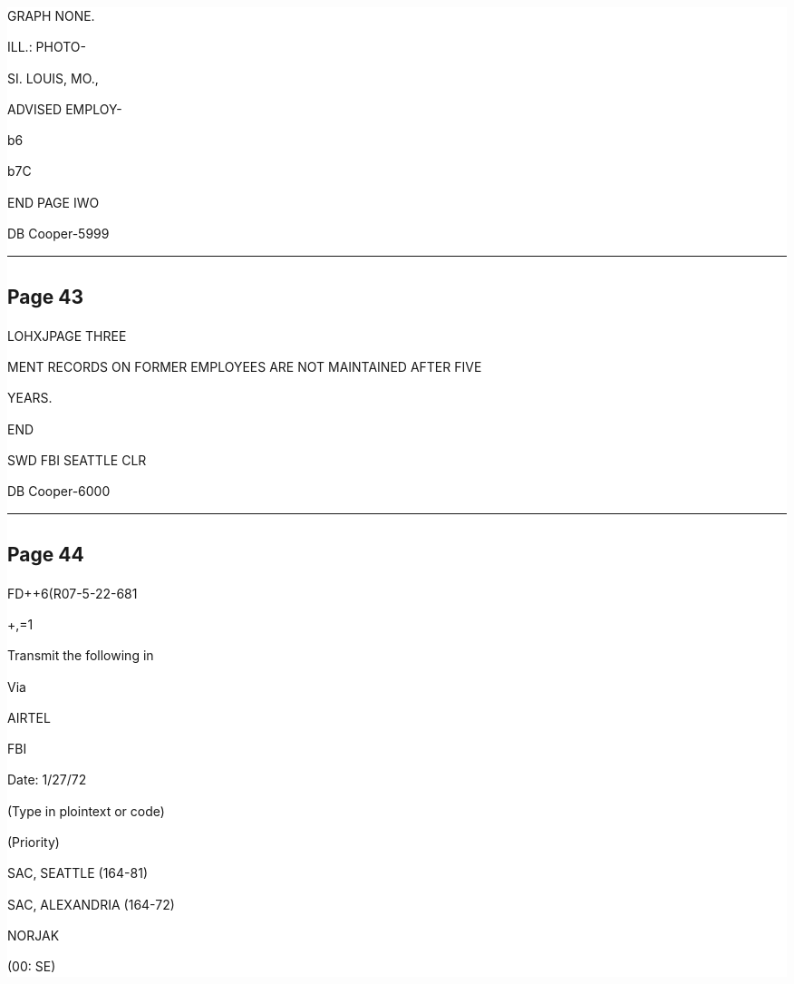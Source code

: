 GRAPH NONE.

ILL.: PHOTO-

SI. LOUIS, MO.,

ADVISED EMPLOY-

b6

b7C

END PAGE IWO

DB Cooper-5999

---

## Page 43

LOHXJPAGE THREE

MENT RECORDS ON FORMER EMPLOYEES ARE NOT MAINTAINED AFTER FIVE

YEARS.

END

SWD FBI SEATTLE CLR

DB Cooper-6000

---

## Page 44

FD++6(R07-5-22-681

+,=1

Transmit the following in

Via

AIRTEL

FBI

Date: 1/27/72

(Type in plointext or code)

(Priority)

SAC, SEATTLE (164-81)

SAC, ALEXANDRIA (164-72)

NORJAK

(00: SE)
